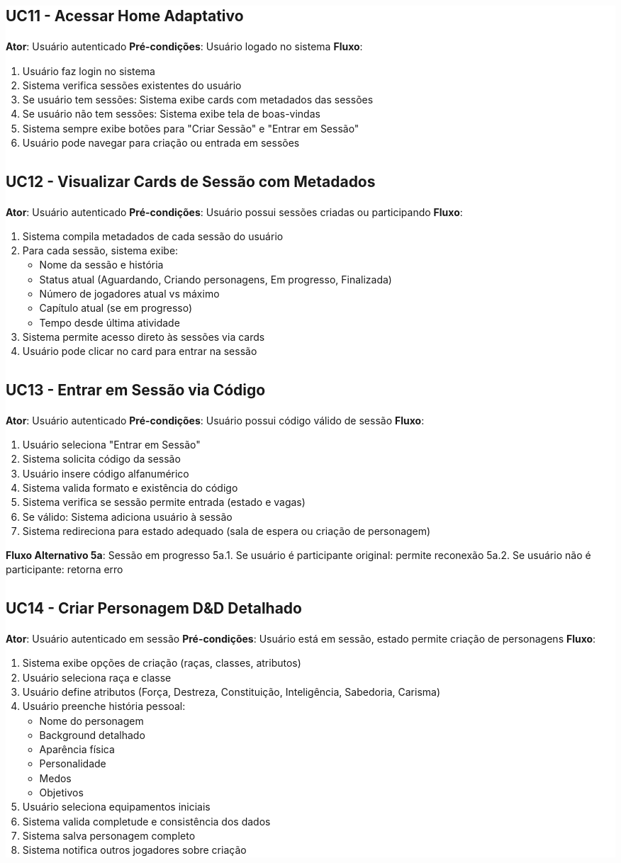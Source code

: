 ## UC11 - Acessar Home Adaptativo
**Ator**: Usuário autenticado
**Pré-condições**: Usuário logado no sistema
**Fluxo**:
1. Usuário faz login no sistema
2. Sistema verifica sessões existentes do usuário
3. Se usuário tem sessões: Sistema exibe cards com metadados das sessões
4. Se usuário não tem sessões: Sistema exibe tela de boas-vindas
5. Sistema sempre exibe botões para "Criar Sessão" e "Entrar em Sessão"
6. Usuário pode navegar para criação ou entrada em sessões

## UC12 - Visualizar Cards de Sessão com Metadados
**Ator**: Usuário autenticado
**Pré-condições**: Usuário possui sessões criadas ou participando
**Fluxo**:
1. Sistema compila metadados de cada sessão do usuário
2. Para cada sessão, sistema exibe:
   - Nome da sessão e história
   - Status atual (Aguardando, Criando personagens, Em progresso, Finalizada)
   - Número de jogadores atual vs máximo
   - Capítulo atual (se em progresso)
   - Tempo desde última atividade
3. Sistema permite acesso direto às sessões via cards
4. Usuário pode clicar no card para entrar na sessão

## UC13 - Entrar em Sessão via Código
**Ator**: Usuário autenticado
**Pré-condições**: Usuário possui código válido de sessão
**Fluxo**:
1. Usuário seleciona "Entrar em Sessão"
2. Sistema solicita código da sessão
3. Usuário insere código alfanumérico
4. Sistema valida formato e existência do código
5. Sistema verifica se sessão permite entrada (estado e vagas)
6. Se válido: Sistema adiciona usuário à sessão
7. Sistema redireciona para estado adequado (sala de espera ou criação de personagem)

**Fluxo Alternativo 5a**: Sessão em progresso
5a.1. Se usuário é participante original: permite reconexão
5a.2. Se usuário não é participante: retorna erro

## UC14 - Criar Personagem D&D Detalhado
**Ator**: Usuário autenticado em sessão
**Pré-condições**: Usuário está em sessão, estado permite criação de personagens
**Fluxo**:
1. Sistema exibe opções de criação (raças, classes, atributos)
2. Usuário seleciona raça e classe
3. Usuário define atributos (Força, Destreza, Constituição, Inteligência, Sabedoria, Carisma)
4. Usuário preenche história pessoal:
   - Nome do personagem
   - Background detalhado
   - Aparência física
   - Personalidade
   - Medos
   - Objetivos
5. Usuário seleciona equipamentos iniciais
6. Sistema valida completude e consistência dos dados
7. Sistema salva personagem completo
8. Sistema notifica outros jogadores sobre criação
